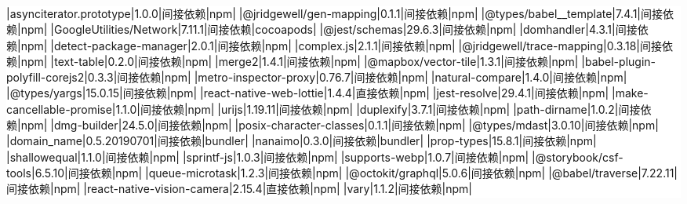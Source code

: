 |asynciterator.prototype|1.0.0|间接依赖|npm|
|@jridgewell/gen-mapping|0.1.1|间接依赖|npm|
|@types/babel__template|7.4.1|间接依赖|npm|
|GoogleUtilities/Network|7.11.1|间接依赖|cocoapods|
|@jest/schemas|29.6.3|间接依赖|npm|
|domhandler|4.3.1|间接依赖|npm|
|detect-package-manager|2.0.1|间接依赖|npm|
|complex.js|2.1.1|间接依赖|npm|
|@jridgewell/trace-mapping|0.3.18|间接依赖|npm|
|text-table|0.2.0|间接依赖|npm|
|merge2|1.4.1|间接依赖|npm|
|@mapbox/vector-tile|1.3.1|间接依赖|npm|
|babel-plugin-polyfill-corejs2|0.3.3|间接依赖|npm|
|metro-inspector-proxy|0.76.7|间接依赖|npm|
|natural-compare|1.4.0|间接依赖|npm|
|@types/yargs|15.0.15|间接依赖|npm|
|react-native-web-lottie|1.4.4|直接依赖|npm|
|jest-resolve|29.4.1|间接依赖|npm|
|make-cancellable-promise|1.1.0|间接依赖|npm|
|urijs|1.19.11|间接依赖|npm|
|duplexify|3.7.1|间接依赖|npm|
|path-dirname|1.0.2|间接依赖|npm|
|dmg-builder|24.5.0|间接依赖|npm|
|posix-character-classes|0.1.1|间接依赖|npm|
|@types/mdast|3.0.10|间接依赖|npm|
|domain_name|0.5.20190701|间接依赖|bundler|
|nanaimo|0.3.0|间接依赖|bundler|
|prop-types|15.8.1|间接依赖|npm|
|shallowequal|1.1.0|间接依赖|npm|
|sprintf-js|1.0.3|间接依赖|npm|
|supports-webp|1.0.7|间接依赖|npm|
|@storybook/csf-tools|6.5.10|间接依赖|npm|
|queue-microtask|1.2.3|间接依赖|npm|
|@octokit/graphql|5.0.6|间接依赖|npm|
|@babel/traverse|7.22.11|间接依赖|npm|
|react-native-vision-camera|2.15.4|直接依赖|npm|
|vary|1.1.2|间接依赖|npm|